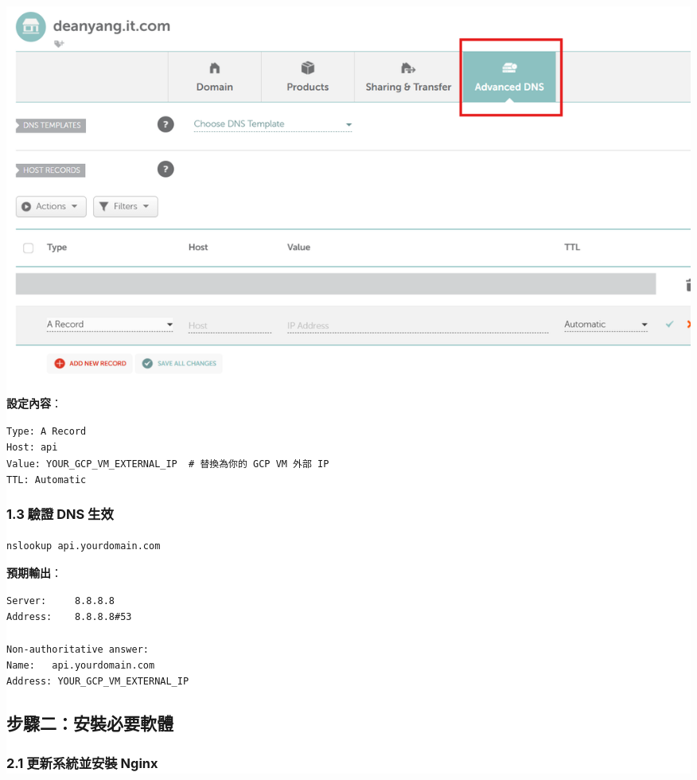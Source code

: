 ![namecheap.png](../image/namecheap.png)

**設定內容**：
```
Type: A Record
Host: api
Value: YOUR_GCP_VM_EXTERNAL_IP  # 替換為你的 GCP VM 外部 IP
TTL: Automatic
```

### 1.3 驗證 DNS 生效

```bash
nslookup api.yourdomain.com
```

**預期輸出**：
```
Server:     8.8.8.8
Address:    8.8.8.8#53

Non-authoritative answer:
Name:   api.yourdomain.com
Address: YOUR_GCP_VM_EXTERNAL_IP
```

## 步驟二：安裝必要軟體

### 2.1 更新系統並安裝 Nginx
